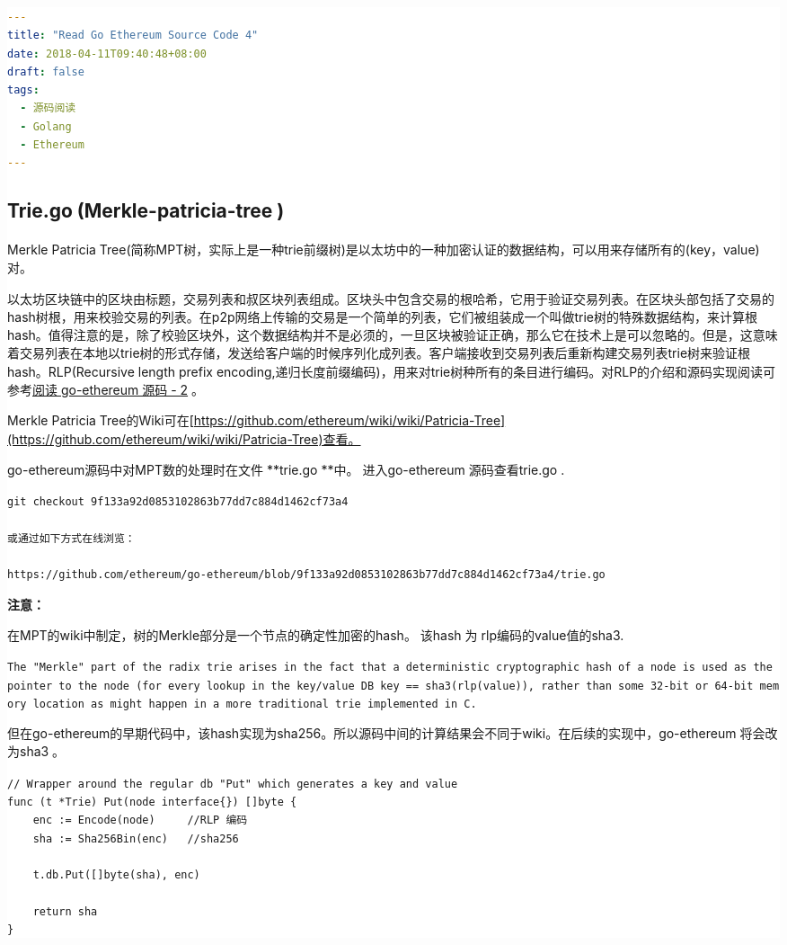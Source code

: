 ```yaml
---
title: "Read Go Ethereum Source Code 4"
date: 2018-04-11T09:40:48+08:00
draft: false
tags:
  - 源码阅读
  - Golang
  - Ethereum
---
```

 
## Trie.go (Merkle-patricia-tree )

Merkle Patricia Tree(简称MPT树，实际上是一种trie前缀树)是以太坊中的一种加密认证的数据结构，可以用来存储所有的(key，value)对。

以太坊区块链中的区块由标题，交易列表和叔区块列表组成。区块头中包含交易的根哈希，它用于验证交易列表。在区块头部包括了交易的hash树根，用来校验交易的列表。在p2p网络上传输的交易是一个简单的列表，它们被组装成一个叫做trie树的特殊数据结构，来计算根hash。值得注意的是，除了校验区块外，这个数据结构并不是必须的，一旦区块被验证正确，那么它在技术上是可以忽略的。但是，这意味着交易列表在本地以trie树的形式存储，发送给客户端的时候序列化成列表。客户端接收到交易列表后重新构建交易列表trie树来验证根hash。RLP(Recursive length prefix encoding,递归长度前缀编码)，用来对trie树种所有的条目进行编码。对RLP的介绍和源码实现阅读可参考[阅读 go-ethereum 源码 - 2](http://www.cnspirit.com/2018/03/go-ethereum-2.html) 。


Merkle Patricia Tree的Wiki可在[https://github.com/ethereum/wiki/wiki/Patricia-Tree](https://github.com/ethereum/wiki/wiki/Patricia-Tree)查看。

go-ethereum源码中对MPT数的处理时在文件 **trie.go **中。
进入go-ethereum 源码查看trie.go .

```
git checkout 9f133a92d0853102863b77dd7c884d1462cf73a4

或通过如下方式在线浏览：

https://github.com/ethereum/go-ethereum/blob/9f133a92d0853102863b77dd7c884d1462cf73a4/trie.go

```
 
**注意：**

在MPT的wiki中制定，树的Merkle部分是一个节点的确定性加密的hash。 该hash 为 rlp编码的value值的sha3. 

```
The "Merkle" part of the radix trie arises in the fact that a deterministic cryptographic hash of a node is used as the pointer to the node (for every lookup in the key/value DB key == sha3(rlp(value)), rather than some 32-bit or 64-bit memory location as might happen in a more traditional trie implemented in C. 

```

但在go-ethereum的早期代码中，该hash实现为sha256。所以源码中间的计算结果会不同于wiki。在后续的实现中，go-ethereum 将会改为sha3 。

```
// Wrapper around the regular db "Put" which generates a key and value
func (t *Trie) Put(node interface{}) []byte {
	enc := Encode(node)     //RLP 编码
	sha := Sha256Bin(enc)   //sha256

	t.db.Put([]byte(sha), enc)

	return sha
}
```
